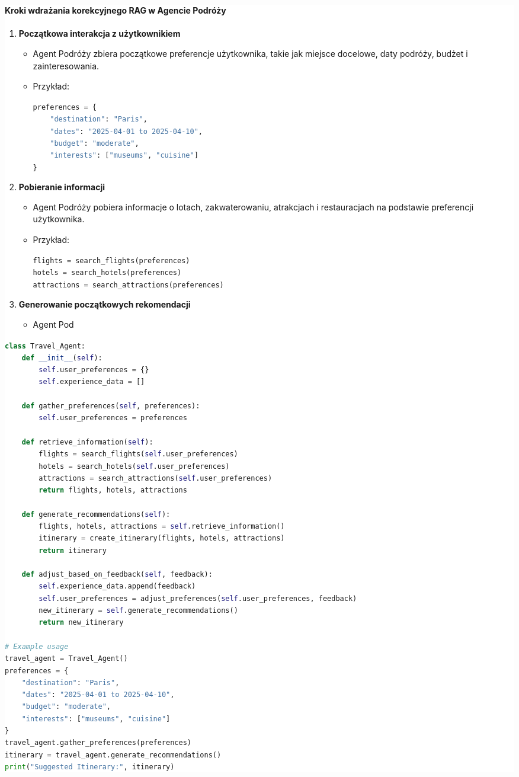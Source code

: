 #### Kroki wdrażania korekcyjnego RAG w Agencie Podróży

1. **Początkowa interakcja z użytkownikiem**
   - Agent Podróży zbiera początkowe preferencje użytkownika, takie jak miejsce docelowe, daty podróży, budżet i zainteresowania.
   - Przykład:

     ```python
     preferences = {
         "destination": "Paris",
         "dates": "2025-04-01 to 2025-04-10",
         "budget": "moderate",
         "interests": ["museums", "cuisine"]
     }
     ```

2. **Pobieranie informacji**
   - Agent Podróży pobiera informacje o lotach, zakwaterowaniu, atrakcjach i restauracjach na podstawie preferencji użytkownika.
   - Przykład:

     ```python
     flights = search_flights(preferences)
     hotels = search_hotels(preferences)
     attractions = search_attractions(preferences)
     ```

3. **Generowanie początkowych rekomendacji**
   - Agent Pod
```python
class Travel_Agent:
    def __init__(self):
        self.user_preferences = {}
        self.experience_data = []

    def gather_preferences(self, preferences):
        self.user_preferences = preferences

    def retrieve_information(self):
        flights = search_flights(self.user_preferences)
        hotels = search_hotels(self.user_preferences)
        attractions = search_attractions(self.user_preferences)
        return flights, hotels, attractions

    def generate_recommendations(self):
        flights, hotels, attractions = self.retrieve_information()
        itinerary = create_itinerary(flights, hotels, attractions)
        return itinerary

    def adjust_based_on_feedback(self, feedback):
        self.experience_data.append(feedback)
        self.user_preferences = adjust_preferences(self.user_preferences, feedback)
        new_itinerary = self.generate_recommendations()
        return new_itinerary

# Example usage
travel_agent = Travel_Agent()
preferences = {
    "destination": "Paris",
    "dates": "2025-04-01 to 2025-04-10",
    "budget": "moderate",
    "interests": ["museums", "cuisine"]
}
travel_agent.gather_preferences(preferences)
itinerary = travel_agent.generate_recommendations()
print("Suggested Itinerary:", itinerary)
```